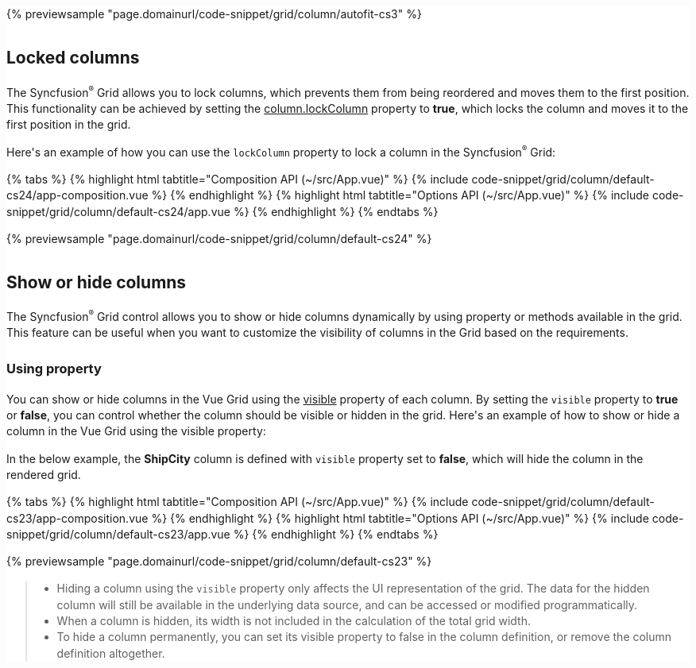 {% previewsample "page.domainurl/code-snippet/grid/column/autofit-cs3" %}

## Locked columns

The Syncfusion<sup style="font-size:70%">&reg;</sup> Grid allows you to lock columns, which prevents them from being reordered and moves them to the first position. This functionality can be achieved by setting the [column.lockColumn](https://ej2.syncfusion.com/vue/documentation/api/grid/column/#lockcolumn) property to **true**, which locks the column and moves it to the first position in the grid.

Here's an example of how you can use the `lockColumn` property to lock a column in the Syncfusion<sup style="font-size:70%">&reg;</sup> Grid:

{% tabs %}
{% highlight html tabtitle="Composition API (~/src/App.vue)" %}
{% include code-snippet/grid/column/default-cs24/app-composition.vue %}
{% endhighlight %}
{% highlight html tabtitle="Options API (~/src/App.vue)" %}
{% include code-snippet/grid/column/default-cs24/app.vue %}
{% endhighlight %}
{% endtabs %}
        
{% previewsample "page.domainurl/code-snippet/grid/column/default-cs24" %}

## Show or hide columns

The Syncfusion<sup style="font-size:70%">&reg;</sup> Grid control allows you to show or hide columns dynamically by using property or methods available in the grid. This feature can be useful when you want to customize the visibility of columns in the Grid based on the requirements.

### Using property

You can show or hide columns in the Vue Grid using the [visible](https://ej2.syncfusion.com/vue/documentation/api/grid/column/#visible) property of each column. By setting the `visible` property to **true** or **false**, you can control whether the column should be visible or hidden in the grid. Here's an example of how to show or hide a column in the Vue Grid using the visible property:

In the below example, the **ShipCity** column is defined with `visible` property set to **false**, which will hide the column in the rendered grid.

{% tabs %}
{% highlight html tabtitle="Composition API (~/src/App.vue)" %}
{% include code-snippet/grid/column/default-cs23/app-composition.vue %}
{% endhighlight %}
{% highlight html tabtitle="Options API (~/src/App.vue)" %}
{% include code-snippet/grid/column/default-cs23/app.vue %}
{% endhighlight %}
{% endtabs %}
        
{% previewsample "page.domainurl/code-snippet/grid/column/default-cs23" %}

>* Hiding a column using the `visible` property only affects the UI representation of the grid. The data for the hidden column will still be available in the underlying data source, and can be accessed or modified programmatically.
>* When a column is hidden, its width is not included in the calculation of the total grid width.
>* To hide a column permanently, you can set its visible property to false in the column definition, or remove the column definition altogether.
